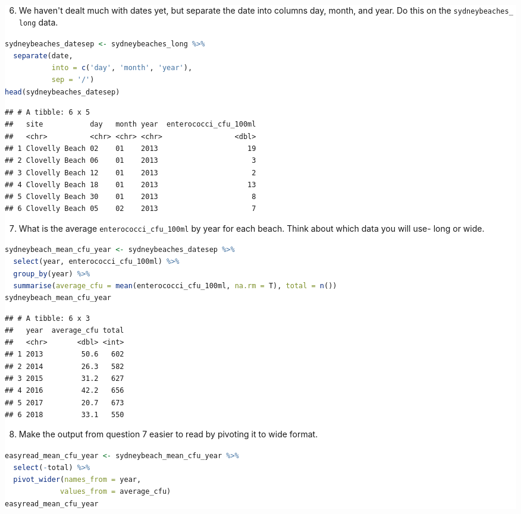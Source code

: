 
6. We haven't dealt much with dates yet, but separate the date into columns day, month, and year. Do this on the `sydneybeaches_long` data.

```r
sydneybeaches_datesep <- sydneybeaches_long %>%
  separate(date,
           into = c('day', 'month', 'year'),
           sep = '/')
head(sydneybeaches_datesep)
```

```
## # A tibble: 6 x 5
##   site           day   month year  enterococci_cfu_100ml
##   <chr>          <chr> <chr> <chr>                 <dbl>
## 1 Clovelly Beach 02    01    2013                     19
## 2 Clovelly Beach 06    01    2013                      3
## 3 Clovelly Beach 12    01    2013                      2
## 4 Clovelly Beach 18    01    2013                     13
## 5 Clovelly Beach 30    01    2013                      8
## 6 Clovelly Beach 05    02    2013                      7
```


7. What is the average `enterococci_cfu_100ml` by year for each beach. Think about which data you will use- long or wide.

```r
sydneybeach_mean_cfu_year <- sydneybeaches_datesep %>%
  select(year, enterococci_cfu_100ml) %>%
  group_by(year) %>%
  summarise(average_cfu = mean(enterococci_cfu_100ml, na.rm = T), total = n())
sydneybeach_mean_cfu_year
```

```
## # A tibble: 6 x 3
##   year  average_cfu total
##   <chr>       <dbl> <int>
## 1 2013         50.6   602
## 2 2014         26.3   582
## 3 2015         31.2   627
## 4 2016         42.2   656
## 5 2017         20.7   673
## 6 2018         33.1   550
```


8. Make the output from question 7 easier to read by pivoting it to wide format.

```r
easyread_mean_cfu_year <- sydneybeach_mean_cfu_year %>%
  select(-total) %>%
  pivot_wider(names_from = year,
             values_from = average_cfu)
easyread_mean_cfu_year
```
